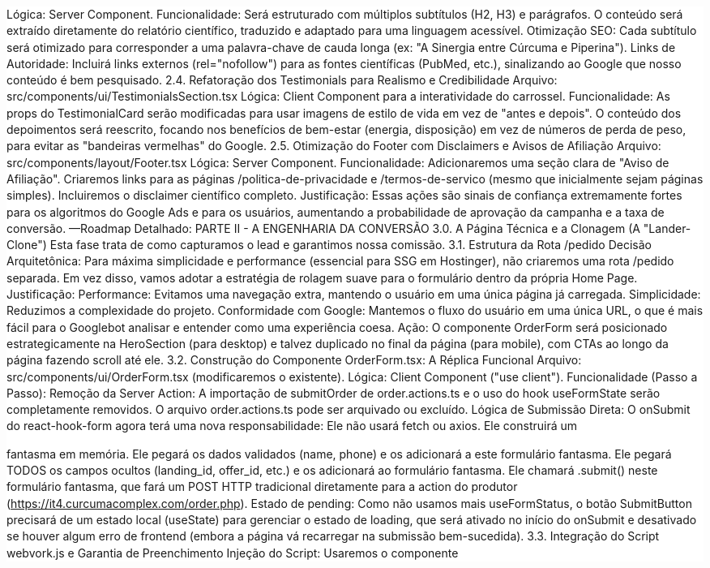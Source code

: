 Lógica: Server Component.
Funcionalidade:
Será estruturado com múltiplos subtítulos (H2, H3) e parágrafos.
O conteúdo será extraído diretamente do relatório científico, traduzido e adaptado para uma linguagem acessível.
Otimização SEO: Cada subtítulo será otimizado para corresponder a uma palavra-chave de cauda longa (ex: "A Sinergia entre Cúrcuma e Piperina").
Links de Autoridade: Incluirá links externos (rel="nofollow") para as fontes científicas (PubMed, etc.), sinalizando ao Google que nosso conteúdo é bem pesquisado.
2.4. Refatoração dos Testimonials para Realismo e Credibilidade
Arquivo: src/components/ui/TestimonialsSection.tsx
Lógica: Client Component para a interatividade do carrossel.
Funcionalidade:
As props do TestimonialCard serão modificadas para usar imagens de estilo de vida em vez de "antes e depois".
O conteúdo dos depoimentos será reescrito, focando nos benefícios de bem-estar (energia, disposição) em vez de números de perda de peso, para evitar as "bandeiras vermelhas" do Google.
2.5. Otimização do Footer com Disclaimers e Avisos de Afiliação
Arquivo: src/components/layout/Footer.tsx
Lógica: Server Component.
Funcionalidade:
Adicionaremos uma seção clara de "Aviso de Afiliação".
Criaremos links para as páginas /politica-de-privacidade e /termos-de-servico (mesmo que inicialmente sejam páginas simples).
Incluiremos o disclaimer científico completo.
Justificação: Essas ações são sinais de confiança extremamente fortes para os algoritmos do Google Ads e para os usuários, aumentando a probabilidade de aprovação da campanha e a taxa de conversão.
—Roadmap Detalhado: PARTE II - A ENGENHARIA DA CONVERSÃO
3.0. A Página Técnica e a Clonagem (A "Lander-Clone")
Esta fase trata de como capturamos o lead e garantimos nossa comissão.
3.1. Estrutura da Rota /pedido
Decisão Arquitetônica: Para máxima simplicidade e performance (essencial para SSG em Hostinger), não criaremos uma rota /pedido separada. Em vez disso, vamos adotar a estratégia de rolagem suave para o formulário dentro da própria Home Page.
Justificação:
Performance: Evitamos uma navegação extra, mantendo o usuário em uma única página já carregada.
Simplicidade: Reduzimos a complexidade do projeto.
Conformidade com Google: Mantemos o fluxo do usuário em uma única URL, o que é mais fácil para o Googlebot analisar e entender como uma experiência coesa.
Ação: O componente OrderForm será posicionado estrategicamente na HeroSection (para desktop) e talvez duplicado no final da página (para mobile), com CTAs ao longo da página fazendo scroll até ele.
3.2. Construção do Componente OrderForm.tsx: A Réplica Funcional
Arquivo: src/components/ui/OrderForm.tsx (modificaremos o existente).
Lógica: Client Component ("use client").
Funcionalidade (Passo a Passo):
Remoção da Server Action: A importação de submitOrder de order.actions.ts e o uso do hook useFormState serão completamente removidos. O arquivo order.actions.ts pode ser arquivado ou excluído.
Lógica de Submissão Direta: O onSubmit do react-hook-form agora terá uma nova responsabilidade:
Ele não usará fetch ou axios. Ele construirá um <form> fantasma em memória.
Ele pegará os dados validados (name, phone) e os adicionará a este formulário fantasma.
Ele pegará TODOS os campos ocultos (landing_id, offer_id, etc.) e os adicionará ao formulário fantasma.
Ele chamará .submit() neste formulário fantasma, que fará um POST HTTP tradicional diretamente para a action do produtor (https://it4.curcumacomplex.com/order.php).
Estado de pending: Como não usamos mais useFormStatus, o botão SubmitButton precisará de um estado local (useState) para gerenciar o estado de loading, que será ativado no início do onSubmit e desativado se houver algum erro de frontend (embora a página vá recarregar na submissão bem-sucedida).
3.3. Integração do Script webvork.js e Garantia de Preenchimento
Injeção do Script: Usaremos o componente <Script> do Next.js no layout.tsx principal para injetar o webvork.js em todas as páginas.
code
Jsx
// src/app/[locale]/layout.tsx
import Script from 'next/script';
